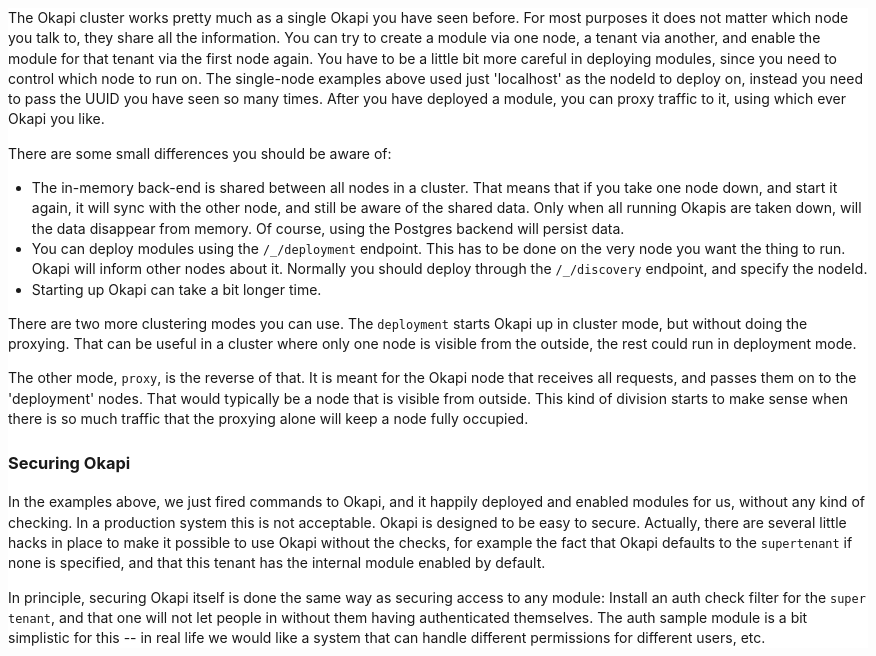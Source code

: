 The Okapi cluster works pretty much as a single Okapi you have seen
before. For most purposes it does not matter which node you talk to,
they share all the information. You can try to create a module via one
node, a tenant via another, and enable the module for that tenant via
the first node again. You have to be a little bit more careful in
deploying modules, since you need to control which node to run on. The
single-node examples above used just 'localhost' as the nodeId to
deploy on, instead you need to pass the UUID you have seen so many
times. After you have deployed a module, you can proxy traffic to it,
using which ever Okapi you like.

There are some small differences you should be aware of:
 * The in-memory back-end is shared between all nodes in a
cluster. That means that if you take one node down, and start it
again, it will sync with the other node, and still be aware of the
shared data. Only when all running Okapis are taken down, will the
data disappear from memory. Of course, using the Postgres backend will
persist data.
 * You can deploy modules using the `/_/deployment` endpoint. This has
to be done on the very node you want the thing to run. Okapi will
inform other nodes about it. Normally you should deploy through the
`/_/discovery` endpoint, and specify the nodeId.
 * Starting up Okapi can take a bit longer time.

There are two more clustering modes you can use. The `deployment`
starts Okapi up in cluster mode, but without doing the proxying. That
can be useful in a cluster where only one node is visible from the
outside, the rest could run in deployment mode.

The other mode, `proxy`, is the reverse of that. It is meant for the
Okapi node that receives all requests, and passes them on to the
'deployment' nodes. That would typically be a node that is visible
from outside. This kind of division starts to make sense when there is
so much traffic that the proxying alone will keep a node fully
occupied.


### Securing Okapi

In the examples above, we just fired commands to Okapi, and it happily
deployed and enabled modules for us, without any kind of checking. In
a production system this is not acceptable. Okapi is designed to be
easy to secure. Actually, there are several little hacks in place to
make it possible to use Okapi without the checks, for example the fact
that Okapi defaults to the `supertenant` if none is specified,
and that this tenant has the internal module enabled by default.

In principle, securing Okapi itself is done the same way as securing
access to any module: Install an auth check filter for the
`supertenant`, and that one will not let people in without them
having authenticated themselves. The auth sample module is a bit
simplistic for this -- in real life we would like a system that can
handle different permissions for different users, etc.

